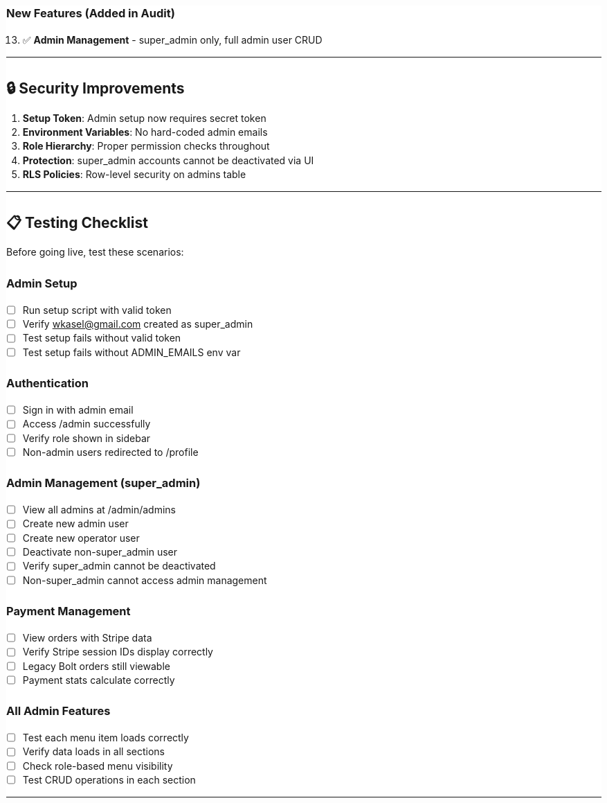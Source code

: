 ### New Features (Added in Audit)
13. ✅ **Admin Management** - super_admin only, full admin user CRUD

---

## 🔒 Security Improvements

1. **Setup Token**: Admin setup now requires secret token
2. **Environment Variables**: No hard-coded admin emails
3. **Role Hierarchy**: Proper permission checks throughout
4. **Protection**: super_admin accounts cannot be deactivated via UI
5. **RLS Policies**: Row-level security on admins table

---

## 📋 Testing Checklist

Before going live, test these scenarios:

### Admin Setup
- [ ] Run setup script with valid token
- [ ] Verify wkasel@gmail.com created as super_admin
- [ ] Test setup fails without valid token
- [ ] Test setup fails without ADMIN_EMAILS env var

### Authentication
- [ ] Sign in with admin email
- [ ] Access /admin successfully
- [ ] Verify role shown in sidebar
- [ ] Non-admin users redirected to /profile

### Admin Management (super_admin)
- [ ] View all admins at /admin/admins
- [ ] Create new admin user
- [ ] Create new operator user
- [ ] Deactivate non-super_admin user
- [ ] Verify super_admin cannot be deactivated
- [ ] Non-super_admin cannot access admin management

### Payment Management
- [ ] View orders with Stripe data
- [ ] Verify Stripe session IDs display correctly
- [ ] Legacy Bolt orders still viewable
- [ ] Payment stats calculate correctly

### All Admin Features
- [ ] Test each menu item loads correctly
- [ ] Verify data loads in all sections
- [ ] Check role-based menu visibility
- [ ] Test CRUD operations in each section

---